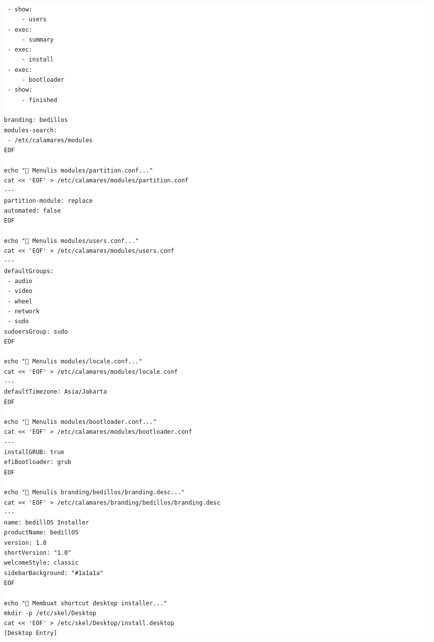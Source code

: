 ```
 - show:
     - users
 - exec:
     - summary
 - exec:
     - install
 - exec:
     - bootloader
 - show:
     - finished

branding: bedillos
modules-search:
 - /etc/calamares/modules
EOF

echo "📝 Menulis modules/partition.conf..."
cat << 'EOF' > /etc/calamares/modules/partition.conf
---
partition-module: replace
automated: false
EOF

echo "📝 Menulis modules/users.conf..."
cat << 'EOF' > /etc/calamares/modules/users.conf
---
defaultGroups:
 - audio
 - video
 - wheel
 - network
 - sudo
sudoersGroup: sudo
EOF

echo "📝 Menulis modules/locale.conf..."
cat << 'EOF' > /etc/calamares/modules/locale.conf
---
defaultTimezone: Asia/Jakarta
EOF

echo "📝 Menulis modules/bootloader.conf..."
cat << 'EOF' > /etc/calamares/modules/bootloader.conf
---
installGRUB: true
efiBootloader: grub
EOF

echo "📝 Menulis branding/bedillos/branding.desc..."
cat << 'EOF' > /etc/calamares/branding/bedillos/branding.desc
---
name: bedillOS Installer
productName: bedillOS
version: 1.0
shortVersion: "1.0"
welcomeStyle: classic
sidebarBackground: "#1a1a1a"
EOF

echo "🎯 Membuat shortcut desktop installer..."
mkdir -p /etc/skel/Desktop
cat << 'EOF' > /etc/skel/Desktop/install.desktop
[Desktop Entry]
```